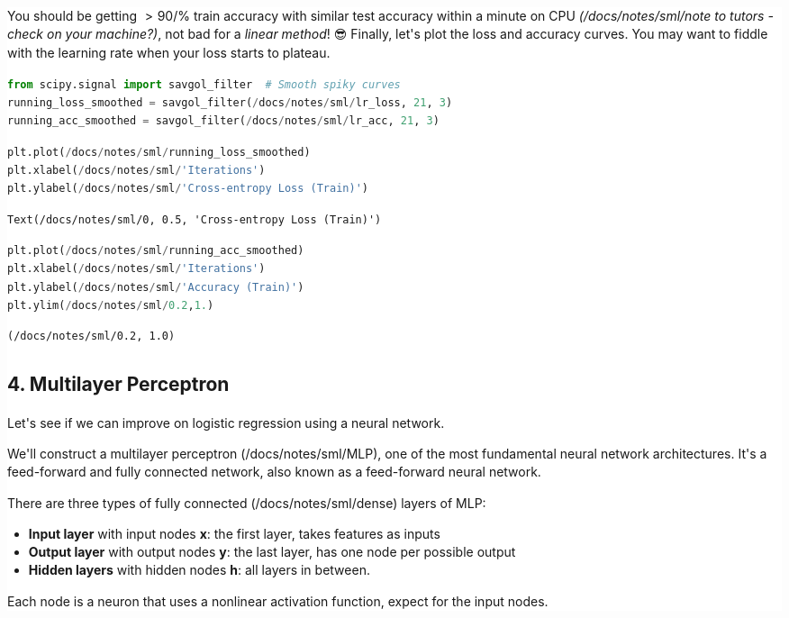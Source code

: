 
You should be getting $>90/\%$ train accuracy with similar test accuracy within a minute on CPU _(/docs/notes/sml/note to tutors - check on your machine?)_, not bad for a _linear method_! 😎 Finally, let's plot the loss and accuracy curves. You may want to fiddle with the learning rate when your loss starts to plateau.


```python
from scipy.signal import savgol_filter  # Smooth spiky curves
running_loss_smoothed = savgol_filter(/docs/notes/sml/lr_loss, 21, 3)
running_acc_smoothed = savgol_filter(/docs/notes/sml/lr_acc, 21, 3)
```


```python
plt.plot(/docs/notes/sml/running_loss_smoothed)
plt.xlabel(/docs/notes/sml/'Iterations')
plt.ylabel(/docs/notes/sml/'Cross-entropy Loss (Train)')
```




    Text(/docs/notes/sml/0, 0.5, 'Cross-entropy Loss (Train)')




    
    



```python
plt.plot(/docs/notes/sml/running_acc_smoothed)
plt.xlabel(/docs/notes/sml/'Iterations')
plt.ylabel(/docs/notes/sml/'Accuracy (Train)')
plt.ylim(/docs/notes/sml/0.2,1.)
```




    (/docs/notes/sml/0.2, 1.0)




    
    


## 4. Multilayer Perceptron

Let's see if we can improve on logistic regression using a neural network.

We'll construct a multilayer perceptron (/docs/notes/sml/MLP), one of the most fundamental neural network architectures. It's a feed-forward and fully connected network, also known as a feed-forward neural network.

There are three types of fully connected (/docs/notes/sml/dense) layers of MLP:

* **Input layer** with input nodes $\mathbf{x}$: the first layer, takes features as inputs
* **Output layer** with output nodes $\mathbf{y}$: the last layer, has one node per possible output
* **Hidden layers** with hidden nodes $\mathbf{h}$: all layers in between.

Each node is a neuron that uses a nonlinear activation function, expect for the input nodes.
